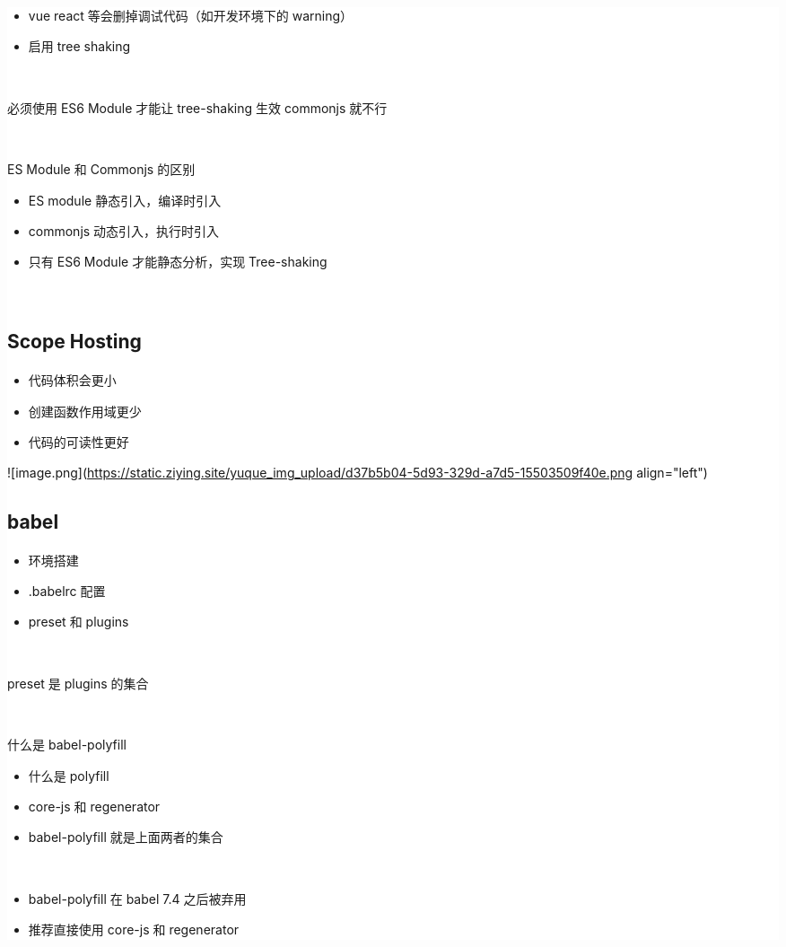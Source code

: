* vue react 等会删掉调试代码（如开发环境下的 warning）
    
* 启用 tree shaking
    

​

必须使用 ES6 Module 才能让 tree-shaking 生效 commonjs 就不行​

​

ES Module 和 Commonjs 的区别

* ES module 静态引入，编译时引入
    
* commonjs 动态引入，执行时引入
    
* 只有 ES6 Module 才能静态分析，实现 Tree-shaking
    

​

## **Scope Hosting**

* 代码体积会更小
    
* 创建函数作用域更少
    
* 代码的可读性更好
    

![image.png](https://static.ziying.site/yuque_img_upload/d37b5b04-5d93-329d-a7d5-15503509f40e.png align="left")

## **babel**

* 环境搭建
    
* .babelrc 配置
    
* preset 和 plugins
    

​

preset 是 plugins 的集合​

​

什么是 babel-polyfill

* 什么是 polyfill
    
* core-js 和 regenerator
    
* babel-polyfill 就是上面两者的集合
    

​

* babel-polyfill 在 babel 7.4 之后被弃用
    
* 推荐直接使用 core-js 和 regenerator
    
